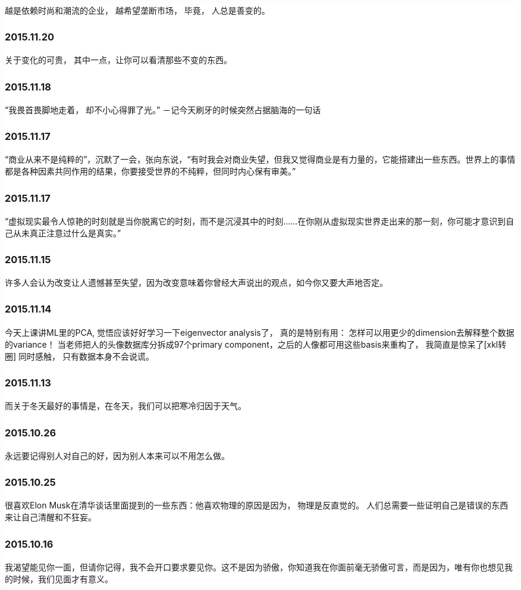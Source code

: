 越是依赖时尚和潮流的企业， 越希望垄断市场， 毕竟， 人总是善变的。

### 2015.11.20

关于变化的可贵， 其中一点，让你可以看清那些不变的东西。 ​​​​
### 2015.11.18

“我畏首畏脚地走着， 却不小心得罪了光。” －记今天刷牙的时候突然占据脑海的一句话

### 2015.11.17

“商业从来不是纯粹的”，沉默了一会，张向东说，“有时我会对商业失望，但我又觉得商业是有力量的，它能搭建出一些东西。世界上的事情都是各种因素共同作用的结果，你要接受世界的不纯粹，但同时内心保有审美。” ​​​​

### 2015.11.17

“虚拟现实最令人惊艳的时刻就是当你脱离它的时刻，而不是沉浸其中的时刻......在你刚从虚拟现实世界走出来的那一刻，你可能才意识到自己从未真正注意过什么是真实。” ​​​​


### 2015.11.15

许多人会认为改变让人遗憾甚至失望，因为改变意味着你曾经大声说出的观点，如今你又要大声地否定。 ​​​​

### 2015.11.14

今天上课讲ML里的PCA, 觉悟应该好好学习一下eigenvector analysis了， 真的是特别有用： 怎样可以用更少的dimension去解释整个数据的variance！ 当老师把人的头像数据库分拆成97个primary component，之后的人像都可用这些basis来重构了， 我简直是惊呆了[xkl转圈] 同时感触， 只有数据本身不会说谎。 ​

### 2015.11.13

而关于冬天最好的事情是，在冬天，我们可以把寒冷归因于天气。 ​​​​

### 2015.10.26

永远要记得别人对自己的好，因为别人本来可以不用怎么做。

### 2015.10.25

很喜欢Elon Musk在清华谈话里面提到的一些东西：他喜欢物理的原因是因为， 物理是反直觉的。 人们总需要一些证明自己是错误的东西来让自己清醒和不狂妄。 ​​​​

### 2015.10.16

我渴望能见你一面，但请你记得，我不会开口要求要见你。这不是因为骄傲，你知道我在你面前毫无骄傲可言，而是因为，唯有你也想见我的时候，我们见面才有意义。




